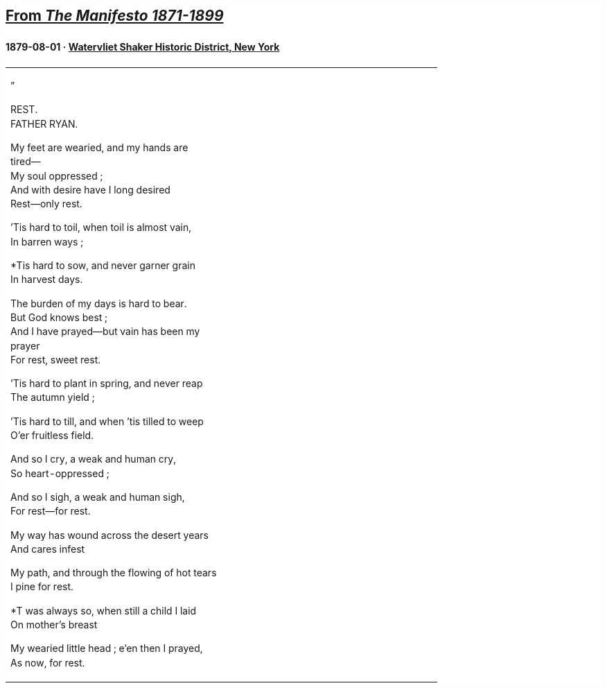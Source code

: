 
## [From _The Manifesto 1871-1899_](https://archive.org/details/sim_manifesto_1879-08_9_8/page/n19/mode/1up?view=theater)

#### 1879-08-01 &middot; [Watervliet Shaker Historic District, New York](http://dbpedia.org/resource/Watervliet_Shaker_Historic_District)

<table style="width: 100%;"><tr><td style="width: 50%">

”  
  
REST.  
FATHER RYAN.  
  
My feet are wearied, and my hands are  
tired—  
My soul oppressed ;  
And with desire have I long desired  
Rest—only rest.  
  
’Tis hard to toil, when toil is almost vain,  
In barren ways ;  
  
*Tis hard to sow, and never garner grain  
In harvest days.  
  
The burden of my days is hard to bear.  
But God knows best ;  
And I have prayed—but vain has been my  
prayer  
For rest, sweet rest.  
  
’Tis hard to plant in spring, and never reap  
The autumn yield ;  
  
’Tis hard to till, and when ’tis tilled to weep  
O’er fruitless field.  
  
And so I cry, a weak and human cry,  
So heart-oppressed ;  
  
And so I sigh, a weak and human sigh,  
For rest—for rest.  
  
My way has wound across the desert years  
And cares infest  
  
My path, and through the flowing of hot tears  
I pine for rest.  
  
*T was always so, when still a child I laid  
On mother’s breast  
  
My wearied little head ; e’en then I prayed,  
As now, for rest.  
  